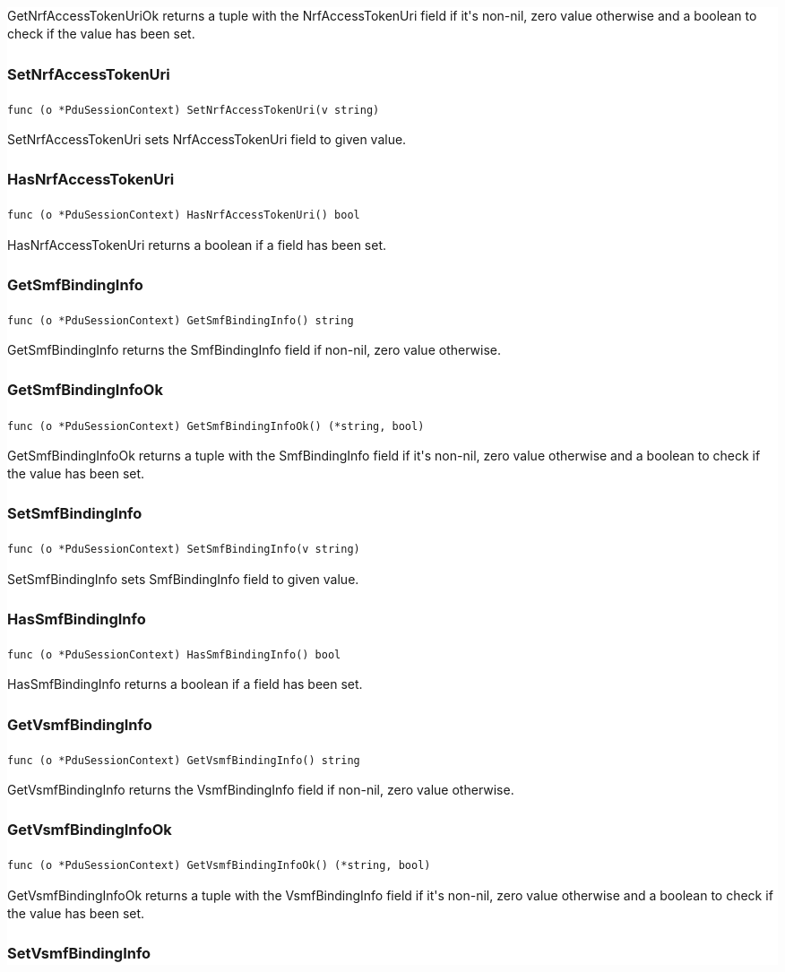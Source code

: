 GetNrfAccessTokenUriOk returns a tuple with the NrfAccessTokenUri field if it's non-nil, zero value otherwise
and a boolean to check if the value has been set.

### SetNrfAccessTokenUri

`func (o *PduSessionContext) SetNrfAccessTokenUri(v string)`

SetNrfAccessTokenUri sets NrfAccessTokenUri field to given value.

### HasNrfAccessTokenUri

`func (o *PduSessionContext) HasNrfAccessTokenUri() bool`

HasNrfAccessTokenUri returns a boolean if a field has been set.

### GetSmfBindingInfo

`func (o *PduSessionContext) GetSmfBindingInfo() string`

GetSmfBindingInfo returns the SmfBindingInfo field if non-nil, zero value otherwise.

### GetSmfBindingInfoOk

`func (o *PduSessionContext) GetSmfBindingInfoOk() (*string, bool)`

GetSmfBindingInfoOk returns a tuple with the SmfBindingInfo field if it's non-nil, zero value otherwise
and a boolean to check if the value has been set.

### SetSmfBindingInfo

`func (o *PduSessionContext) SetSmfBindingInfo(v string)`

SetSmfBindingInfo sets SmfBindingInfo field to given value.

### HasSmfBindingInfo

`func (o *PduSessionContext) HasSmfBindingInfo() bool`

HasSmfBindingInfo returns a boolean if a field has been set.

### GetVsmfBindingInfo

`func (o *PduSessionContext) GetVsmfBindingInfo() string`

GetVsmfBindingInfo returns the VsmfBindingInfo field if non-nil, zero value otherwise.

### GetVsmfBindingInfoOk

`func (o *PduSessionContext) GetVsmfBindingInfoOk() (*string, bool)`

GetVsmfBindingInfoOk returns a tuple with the VsmfBindingInfo field if it's non-nil, zero value otherwise
and a boolean to check if the value has been set.

### SetVsmfBindingInfo
